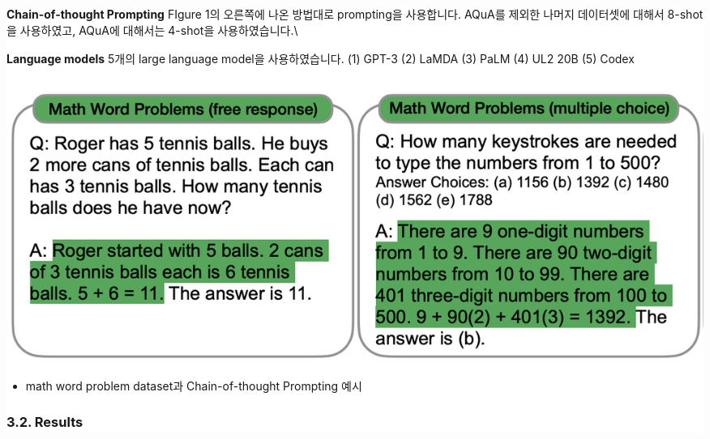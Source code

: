 **Chain-of-thought Prompting** FIgure 1의 오른쪽에 나온 방법대로 prompting을 사용합니다. AQuA를 제외한 나머지 데이터셋에 대해서 8-shot을 사용하였고, AQuA에 대해서는 4-shot을 사용하였습니다.\

**Language models** 5개의 large language model을 사용하였습니다. (1) GPT-3 (2) LaMDA (3) PaLM (4) UL2 20B (5) Codex

<img src="/assets/image/chain-of-thought/ct1.png">

- math word problem dataset과 Chain-of-thought Prompting 예시

### 3.2. Results
